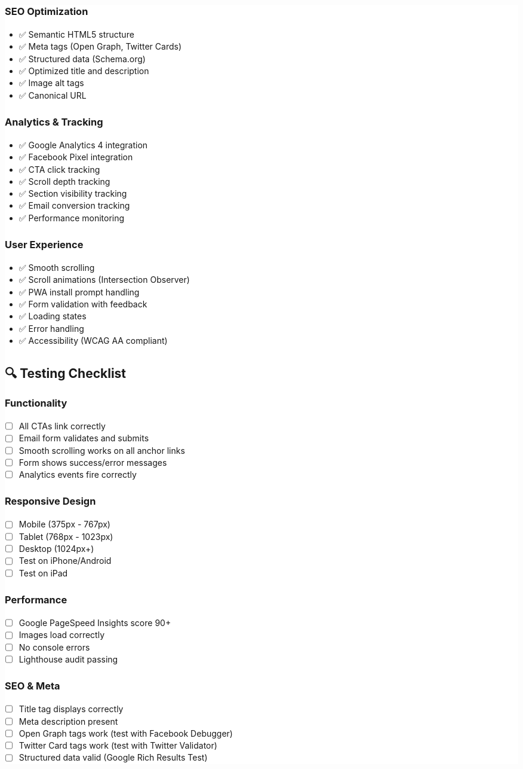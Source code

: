 ### SEO Optimization
- ✅ Semantic HTML5 structure
- ✅ Meta tags (Open Graph, Twitter Cards)
- ✅ Structured data (Schema.org)
- ✅ Optimized title and description
- ✅ Image alt tags
- ✅ Canonical URL

### Analytics & Tracking
- ✅ Google Analytics 4 integration
- ✅ Facebook Pixel integration
- ✅ CTA click tracking
- ✅ Scroll depth tracking
- ✅ Section visibility tracking
- ✅ Email conversion tracking
- ✅ Performance monitoring

### User Experience
- ✅ Smooth scrolling
- ✅ Scroll animations (Intersection Observer)
- ✅ PWA install prompt handling
- ✅ Form validation with feedback
- ✅ Loading states
- ✅ Error handling
- ✅ Accessibility (WCAG AA compliant)

## 🔍 Testing Checklist

### Functionality
- [ ] All CTAs link correctly
- [ ] Email form validates and submits
- [ ] Smooth scrolling works on all anchor links
- [ ] Form shows success/error messages
- [ ] Analytics events fire correctly

### Responsive Design
- [ ] Mobile (375px - 767px)
- [ ] Tablet (768px - 1023px)
- [ ] Desktop (1024px+)
- [ ] Test on iPhone/Android
- [ ] Test on iPad

### Performance
- [ ] Google PageSpeed Insights score 90+
- [ ] Images load correctly
- [ ] No console errors
- [ ] Lighthouse audit passing

### SEO & Meta
- [ ] Title tag displays correctly
- [ ] Meta description present
- [ ] Open Graph tags work (test with Facebook Debugger)
- [ ] Twitter Card tags work (test with Twitter Validator)
- [ ] Structured data valid (Google Rich Results Test)
